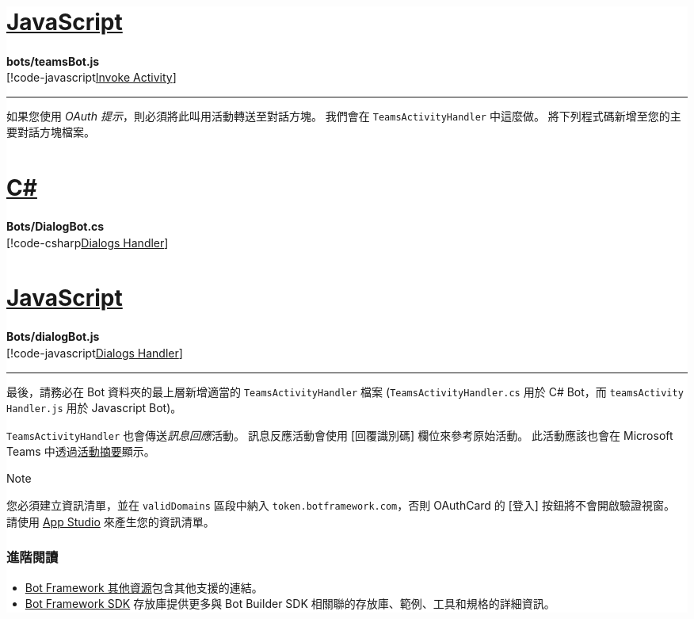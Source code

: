# <a name="javascripttabjavascript"></a>[JavaScript](#tab/javascript)  
**bots/teamsBot.js**  
[!code-javascript[Invoke Activity](~/../botbuilder-samples/samples/javascript_nodejs/46.teams-auth/bots/teamsBot.js?range=27-32&highlight=3)]

---

如果您使用 *OAuth 提示*，則必須將此叫用活動轉送至對話方塊。 我們會在 `TeamsActivityHandler` 中這麼做。 將下列程式碼新增至您的主要對話方塊檔案。 

# <a name="ctabcsharp"></a>[C#](#tab/csharp)  
**Bots/DialogBot.cs**  
[!code-csharp[Dialogs Handler](~/../botbuilder-samples/samples/csharp_dotnetcore/46.teams-auth/Bots/DialogBot.cs?range=19)]

# <a name="javascripttabjavascript"></a>[JavaScript](#tab/javascript)  
**Bots/dialogBot.js**  
[!code-javascript[Dialogs Handler](~/../botbuilder-samples/samples/javascript_nodejs/46.teams-auth/bots/dialogBot.js?range=4-6)]

---
最後，請務必在 Bot 資料夾的最上層新增適當的 `TeamsActivityHandler` 檔案 (`TeamsActivityHandler.cs` 用於 C# Bot，而 `teamsActivityHandler.js` 用於 Javascript Bot)。

`TeamsActivityHandler` 也會傳送*訊息回應*活動。 訊息反應活動會使用 [回覆識別碼]  欄位來參考原始活動。 此活動應該也會在 Microsoft Teams 中透過[活動摘要][teams-activity-feed]顯示。

> [!NOTE]
> 您必須建立資訊清單，並在 `validDomains` 區段中納入 `token.botframework.com`，否則 OAuthCard 的 [登入]  按鈕將不會開啟驗證視窗。 請使用 [App Studio](https://docs.microsoft.com/microsoftteams/platform/get-started/get-started-app-studio) 來產生您的資訊清單。

### <a name="further-reading"></a>進階閱讀

- [Bot Framework 其他資源](https://docs.microsoft.com/azure/bot-service/bot-service-resources-links-help)包含其他支援的連結。
- [Bot Framework SDK](https://github.com/microsoft/botbuilder) 存放庫提供更多與 Bot Builder SDK 相關聯的存放庫、範例、工具和規格的詳細資訊。



[Azure portal]: https://ms.portal.azure.com
[azure-aad-blade]: https://ms.portal.azure.com/#blade/Microsoft_AAD_IAM/ActiveDirectoryMenuBlade/Overview
[aad-registration-blade]: https://ms.portal.azure.com/#blade/Microsoft_AAD_IAM/ActiveDirectoryMenuBlade/RegisteredAppsPreview

[concept-basics]: bot-builder-basics.md
[concept-state]: bot-builder-concept-state.md
[concept-dialogs]: bot-builder-concept-dialog.md

[simple-dialog]: bot-builder-dialog-manage-conversation-flow.md
[dialog-prompts]: bot-builder-prompts.md
[component-dialogs]: bot-builder-compositcontrol.md

[cs-auth-sample]: https://aka.ms/v4cs-bot-auth-sample
[js-auth-sample]: https://aka.ms/v4js-bot-auth-sample
[cs-msgraph-sample]: https://aka.ms/v4cs-auth-msgraph-sample
[js-msgraph-sample]: https://aka.ms/v4js-auth-msgraph-sample
[cs-teams-auth-sample]:https://aka.ms/cs-teams-auth-sample
[js-teams-auth-sample]:https://aka.ms/js-teams-auth-sample
[teams-activity-feed]:[https://aka.ms/teams-activity-feed
